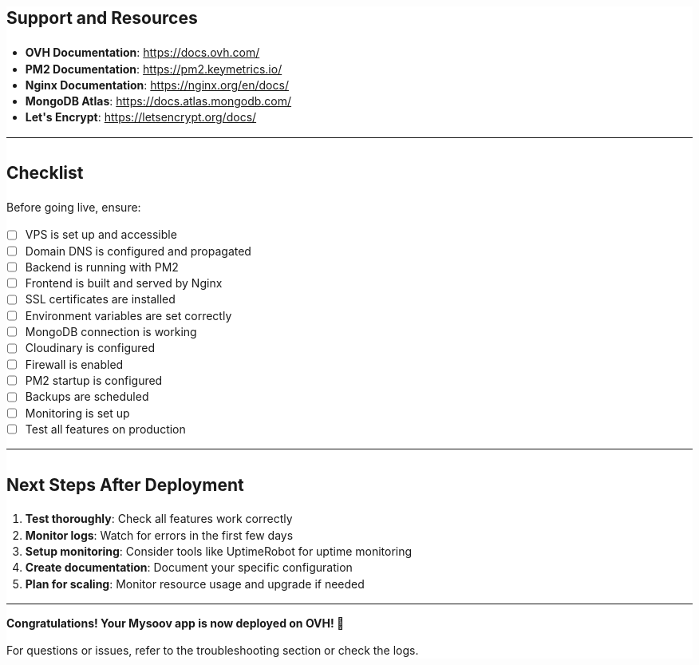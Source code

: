 
## Support and Resources

- **OVH Documentation**: https://docs.ovh.com/
- **PM2 Documentation**: https://pm2.keymetrics.io/
- **Nginx Documentation**: https://nginx.org/en/docs/
- **MongoDB Atlas**: https://docs.atlas.mongodb.com/
- **Let's Encrypt**: https://letsencrypt.org/docs/

---

## Checklist

Before going live, ensure:

- [ ] VPS is set up and accessible
- [ ] Domain DNS is configured and propagated
- [ ] Backend is running with PM2
- [ ] Frontend is built and served by Nginx
- [ ] SSL certificates are installed
- [ ] Environment variables are set correctly
- [ ] MongoDB connection is working
- [ ] Cloudinary is configured
- [ ] Firewall is enabled
- [ ] PM2 startup is configured
- [ ] Backups are scheduled
- [ ] Monitoring is set up
- [ ] Test all features on production

---

## Next Steps After Deployment

1. **Test thoroughly**: Check all features work correctly
2. **Monitor logs**: Watch for errors in the first few days
3. **Setup monitoring**: Consider tools like UptimeRobot for uptime monitoring
4. **Create documentation**: Document your specific configuration
5. **Plan for scaling**: Monitor resource usage and upgrade if needed

---

**Congratulations! Your Mysoov app is now deployed on OVH! 🎉**

For questions or issues, refer to the troubleshooting section or check the logs.
